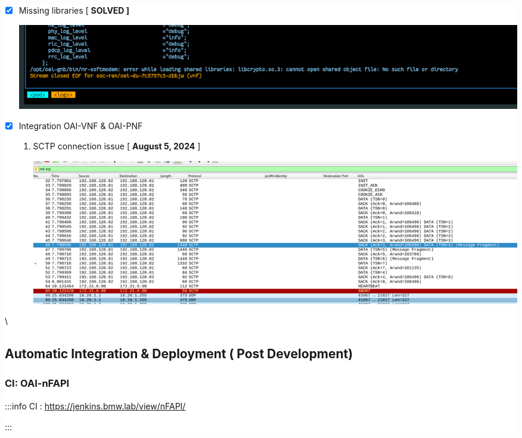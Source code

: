 - [x] Missing libraries \[ **SOLVED \]**

  ![](attachments/695ce3d6-213f-4248-985a-4a565636ca2e.png)


- [x] Integration OAI-VNF & OAI-PNF

  
  1. SCTP connection issue \[ **August 5, 2024** \] 

     ![](attachments/95824d8a-0199-4d38-85db-ad274c741702.png)


\
## Automatic Integration & Deployment ( Post Development)


### CI: OAI-nFAPI



:::info
CI : <https://jenkins.bmw.lab/view/nFAPI/>

:::

